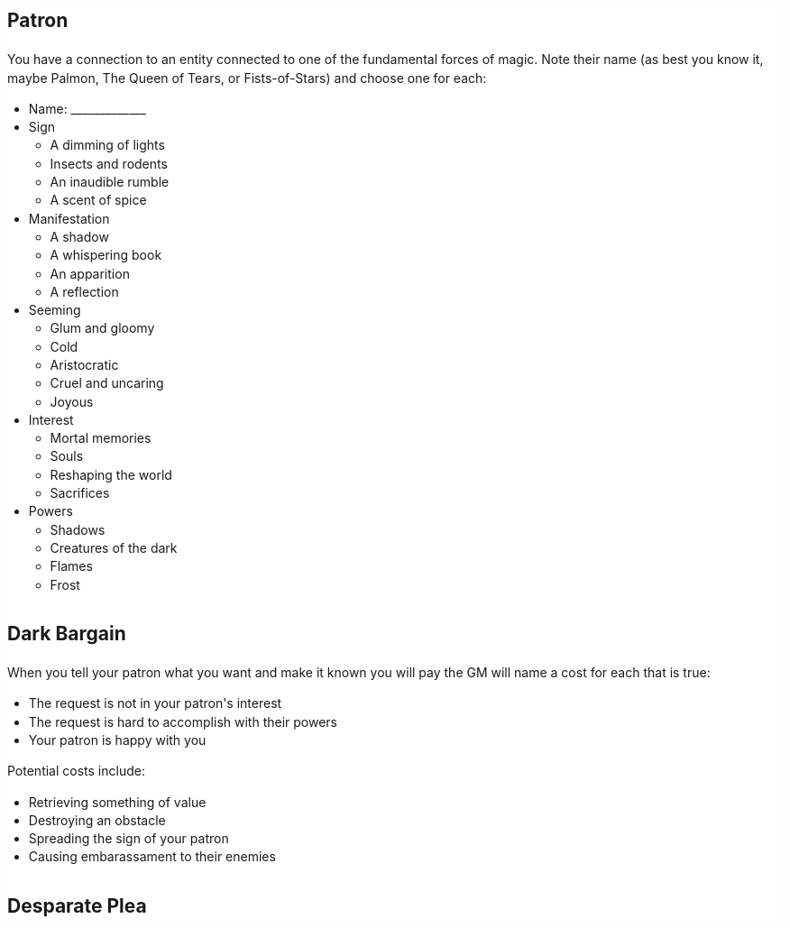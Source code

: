 ## Patron

You have a connection to an entity connected to one of the fundamental
forces of magic. Note their name (as best you know it, maybe Palmon, The
Queen of Tears, or Fists-of-Stars) and choose one for each:

-   Name: \_\_\_\_\_\_\_\_\_\_\_\_\_
-   Sign
    -   A dimming of lights
    -   Insects and rodents
    -   An inaudible rumble
    -   A scent of spice
-   Manifestation
    -   A shadow
    -   A whispering book
    -   An apparition
    -   A reflection
-   Seeming
    -   Glum and gloomy
    -   Cold
    -   Aristocratic
    -   Cruel and uncaring
    -   Joyous
-   Interest
    -   Mortal memories
    -   Souls
    -   Reshaping the world
    -   Sacrifices
-   Powers
    -   Shadows
    -   Creatures of the dark
    -   Flames
    -   Frost

## Dark Bargain

When you tell your patron what you want and make it known you will pay
the GM will name a cost for each that is true:

-   The request is not in your patron's interest
-   The request is hard to accomplish with their powers
-   Your patron is happy with you

Potential costs include:

-   Retrieving something of value
-   Destroying an obstacle
-   Spreading the sign of your patron
-   Causing embarassament to their enemies

## Desparate Plea
